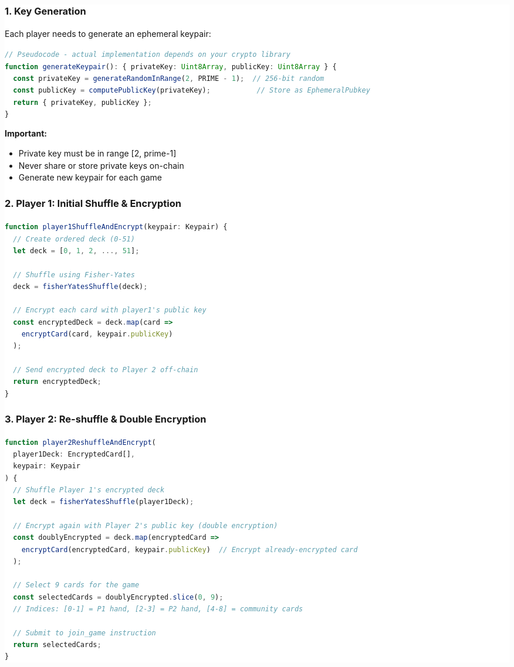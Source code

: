 ### 1. Key Generation

Each player needs to generate an ephemeral keypair:

```typescript
// Pseudocode - actual implementation depends on your crypto library
function generateKeypair(): { privateKey: Uint8Array, publicKey: Uint8Array } {
  const privateKey = generateRandomInRange(2, PRIME - 1);  // 256-bit random
  const publicKey = computePublicKey(privateKey);           // Store as EphemeralPubkey
  return { privateKey, publicKey };
}
```

**Important:** 
- Private key must be in range [2, prime-1]
- Never share or store private keys on-chain
- Generate new keypair for each game

### 2. Player 1: Initial Shuffle & Encryption

```typescript
function player1ShuffleAndEncrypt(keypair: Keypair) {
  // Create ordered deck (0-51)
  let deck = [0, 1, 2, ..., 51];
  
  // Shuffle using Fisher-Yates
  deck = fisherYatesShuffle(deck);
  
  // Encrypt each card with player1's public key
  const encryptedDeck = deck.map(card => 
    encryptCard(card, keypair.publicKey)
  );
  
  // Send encrypted deck to Player 2 off-chain
  return encryptedDeck;
}
```

### 3. Player 2: Re-shuffle & Double Encryption

```typescript
function player2ReshuffleAndEncrypt(
  player1Deck: EncryptedCard[], 
  keypair: Keypair
) {
  // Shuffle Player 1's encrypted deck
  let deck = fisherYatesShuffle(player1Deck);
  
  // Encrypt again with Player 2's public key (double encryption)
  const doublyEncrypted = deck.map(encryptedCard => 
    encryptCard(encryptedCard, keypair.publicKey)  // Encrypt already-encrypted card
  );
  
  // Select 9 cards for the game
  const selectedCards = doublyEncrypted.slice(0, 9);
  // Indices: [0-1] = P1 hand, [2-3] = P2 hand, [4-8] = community cards
  
  // Submit to join_game instruction
  return selectedCards;
}
```
